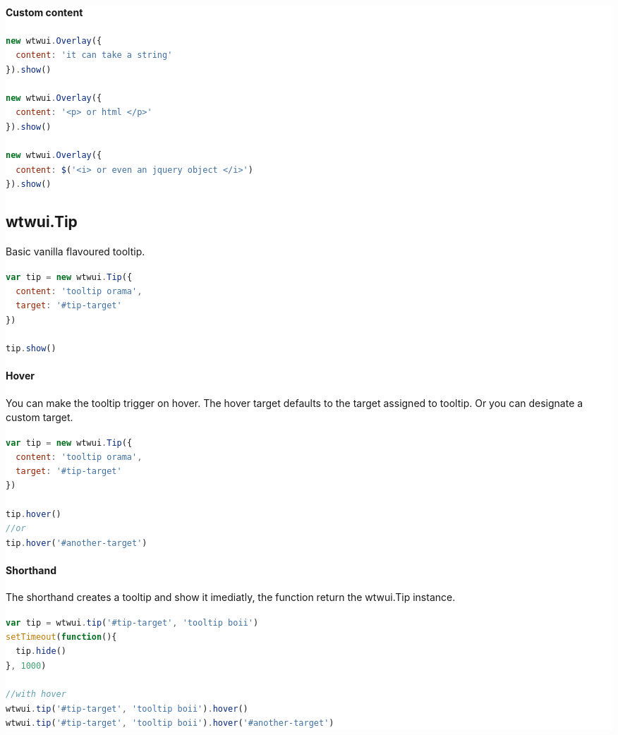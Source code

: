 #### Custom content

```javascript
new wtwui.Overlay({
  content: 'it can take a string'
}).show()

new wtwui.Overlay({
  content: '<p> or html </p>'
}).show()

new wtwui.Overlay({
  content: $('<i> or even an jquery object </i>')
}).show()

```

## wtwui.Tip
Basic vanilla flavoured tooltip.

```javascript
var tip = new wtwui.Tip({
  content: 'tooltip orama',
  target: '#tip-target'
})

tip.show()
```

#### Hover
You can make the tooltip trigger on hover. The hover target defaults to the target assigned to tooltip. Or you can designate a custom target.

```javascript
var tip = new wtwui.Tip({
  content: 'tooltip orama',
  target: '#tip-target'
})

tip.hover()
//or
tip.hover('#another-target')
```

#### Shorthand
The shorthand creates a tooltip and show it imediatly, the function return the wtwui.Tip instance.

```javascript
var tip = wtwui.tip('#tip-target', 'tooltip boii')
setTimeout(function(){
  tip.hide()
}, 1000)

//with hover
wtwui.tip('#tip-target', 'tooltip boii').hover()
wtwui.tip('#tip-target', 'tooltip boii').hover('#another-target')
```
